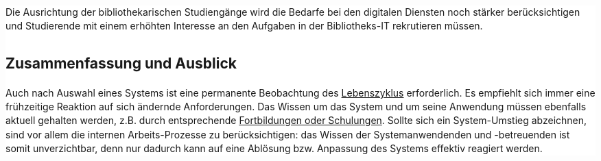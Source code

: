 Die Ausrichtung der bibliothekarischen Studiengänge wird die Bedarfe bei
den digitalen Diensten noch stärker berücksichtigen und Studierende mit
einem erhöhten Interesse an den Aufgaben in der Bibliotheks-IT
rekrutieren müssen.

## Zusammenfassung und Ausblick

Auch nach Auswahl eines Systems ist eine permanente Beobachtung des [Lebenszyklus](#it-lebenszyklus) erforderlich. Es empfiehlt sich immer eine frühzeitige Reaktion auf sich ändernde Anforderungen. Das Wissen um das System und um seine Anwendung müssen ebenfalls aktuell gehalten werden, z.B. durch entsprechende [Fortbildungen oder Schulungen](#aus--und-weiterbildung).
Sollte sich ein System-Umstieg abzeichnen, sind vor allem die internen Arbeits-Prozesse zu berücksichtigen: das Wissen der Systemanwendenden und -betreuenden ist somit unverzichtbar, denn nur dadurch kann auf eine Ablösung bzw. Anpassung des Systems effektiv reagiert werden.
